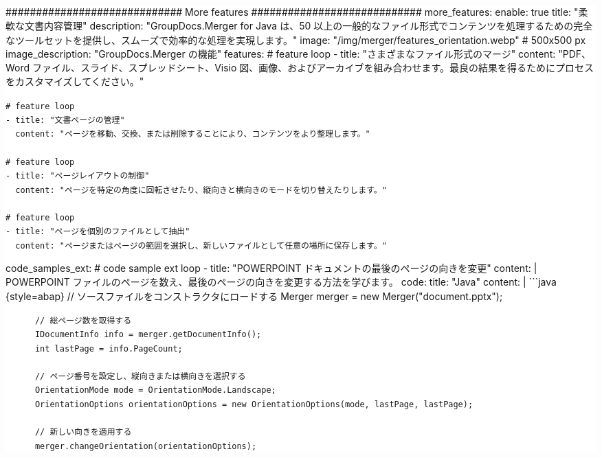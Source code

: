 ############################# More features ############################
more_features:
  enable: true
  title: "柔軟な文書内容管理"
  description: "GroupDocs.Merger for Java は、50 以上の一般的なファイル形式でコンテンツを処理するための完全なツールセットを提供し、スムーズで効率的な処理を実現します。"
  image: "/img/merger/features_orientation.webp" # 500x500 px
  image_description: "GroupDocs.Merger の機能"
  features:
    # feature loop
    - title: "さまざまなファイル形式のマージ"
      content: "PDF、Word ファイル、スライド、スプレッドシート、Visio 図、画像、およびアーカイブを組み合わせます。最良の結果を得るためにプロセスをカスタマイズしてください。"

    # feature loop
    - title: "文書ページの管理"
      content: "ページを移動、交換、または削除することにより、コンテンツをより整理します。"

    # feature loop
    - title: "ページレイアウトの制御"
      content: "ページを特定の角度に回転させたり、縦向きと横向きのモードを切り替えたりします。"

    # feature loop
    - title: "ページを個別のファイルとして抽出"
      content: "ページまたはページの範囲を選択し、新しいファイルとして任意の場所に保存します。"
      
  code_samples_ext:
    # code sample ext loop
    - title: "POWERPOINT ドキュメントの最後のページの向きを変更"
      content: |
        POWERPOINT ファイルのページを数え、最後のページの向きを変更する方法を学びます。
      code:
        title: "Java"
        content: |
          ```java {style=abap}
          // ソースファイルをコンストラクタにロードする
          Merger merger = new Merger("document.pptx");

          // 総ページ数を取得する
          IDocumentInfo info = merger.getDocumentInfo();
          int lastPage = info.PageCount;

          // ページ番号を設定し、縦向きまたは横向きを選択する
          OrientationMode mode = OrientationMode.Landscape;
          OrientationOptions orientationOptions = new OrientationOptions(mode, lastPage, lastPage);

          // 新しい向きを適用する
          merger.changeOrientation(orientationOptions);
          